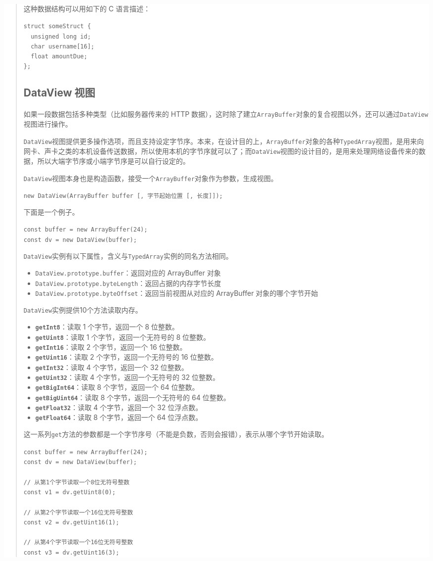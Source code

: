   >
  > 这种数据结构可以用如下的 C 语言描述：
  >
  > ```
  > struct someStruct {
  >   unsigned long id;
  >   char username[16];
  >   float amountDue;
  > };
  > ```
  >
  > ## DataView 视图
  >
  > 如果一段数据包括多种类型（比如服务器传来的 HTTP 数据），这时除了建立`ArrayBuffer`对象的复合视图以外，还可以通过`DataView`视图进行操作。
  >
  > `DataView`视图提供更多操作选项，而且支持设定字节序。本来，在设计目的上，`ArrayBuffer`对象的各种`TypedArray`视图，是用来向网卡、声卡之类的本机设备传送数据，所以使用本机的字节序就可以了；而`DataView`视图的设计目的，是用来处理网络设备传来的数据，所以大端字节序或小端字节序是可以自行设定的。
  >
  > `DataView`视图本身也是构造函数，接受一个`ArrayBuffer`对象作为参数，生成视图。
  >
  > ```
  > new DataView(ArrayBuffer buffer [, 字节起始位置 [, 长度]]);
  > ```
  >
  > 下面是一个例子。
  >
  > ```
  > const buffer = new ArrayBuffer(24);
  > const dv = new DataView(buffer);
  > ```
  >
  > `DataView`实例有以下属性，含义与`TypedArray`实例的同名方法相同。
  >
  > - `DataView.prototype.buffer`：返回对应的 ArrayBuffer 对象
  > - `DataView.prototype.byteLength`：返回占据的内存字节长度
  > - `DataView.prototype.byteOffset`：返回当前视图从对应的 ArrayBuffer 对象的哪个字节开始
  >
  > `DataView`实例提供10个方法读取内存。
  >
  > - **`getInt8`**：读取 1 个字节，返回一个 8 位整数。
  > - **`getUint8`**：读取 1 个字节，返回一个无符号的 8 位整数。
  > - **`getInt16`**：读取 2 个字节，返回一个 16 位整数。
  > - **`getUint16`**：读取 2 个字节，返回一个无符号的 16 位整数。
  > - **`getInt32`**：读取 4 个字节，返回一个 32 位整数。
  > - **`getUint32`**：读取 4 个字节，返回一个无符号的 32 位整数。
  > - **`getBigInt64`**：读取 8 个字节，返回一个 64 位整数。
  > - **`getBigUint64`**：读取 8 个字节，返回一个无符号的 64 位整数。
  > - **`getFloat32`**：读取 4 个字节，返回一个 32 位浮点数。
  > - **`getFloat64`**：读取 8 个字节，返回一个 64 位浮点数。
  >
  > 这一系列`get`方法的参数都是一个字节序号（不能是负数，否则会报错），表示从哪个字节开始读取。
  >
  > ```
  > const buffer = new ArrayBuffer(24);
  > const dv = new DataView(buffer);
  > 
  > // 从第1个字节读取一个8位无符号整数
  > const v1 = dv.getUint8(0);
  > 
  > // 从第2个字节读取一个16位无符号整数
  > const v2 = dv.getUint16(1);
  > 
  > // 从第4个字节读取一个16位无符号整数
  > const v3 = dv.getUint16(3);